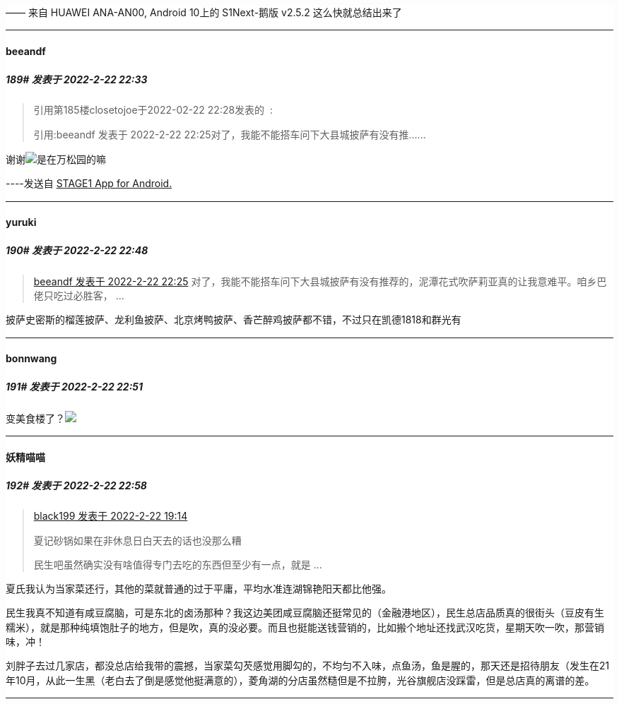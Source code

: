 —— 来自 HUAWEI ANA-AN00, Android 10上的 S1Next-鹅版 v2.5.2</blockquote>
这么快就总结出来了

*****

####  beeandf  
##### 189#       发表于 2022-2-22 22:33

<blockquote>引用第185楼closetojoe于2022-02-22 22:28发表的  :

引用:beeandf 发表于 2022-2-22 22:25对了，我能不能搭车问下大县城披萨有没有推......</blockquote>

谢谢<img src="https://static.saraba1st.com/image/smiley/face2017/075.png" referrerpolicy="no-referrer">是在万松园的嘛

----发送自 [STAGE1 App for Android.](http://stage1.5j4m.com/?1.37)

*****

####  yuruki  
##### 190#       发表于 2022-2-22 22:48

<blockquote><a href="httphttps://bbs.saraba1st.com/2b/forum.php?mod=redirect&amp;goto=findpost&amp;pid=54796272&amp;ptid=2053874" target="_blank">beeandf 发表于 2022-2-22 22:25</a>
对了，我能不能搭车问下大县城披萨有没有推荐的，泥潭花式吹萨莉亚真的让我意难平。咱乡巴佬只吃过必胜客， ...</blockquote>
披萨史密斯的榴莲披萨、龙利鱼披萨、北京烤鸭披萨、香芒醉鸡披萨都不错，不过只在凯德1818和群光有



*****

####  bonnwang  
##### 191#       发表于 2022-2-22 22:51

变美食楼了？<img src="https://static.saraba1st.com/image/smiley/face2017/047.png" referrerpolicy="no-referrer">

*****

####  妖精喵喵  
##### 192#       发表于 2022-2-22 22:58

<blockquote><a href="httphttps://bbs.saraba1st.com/2b/forum.php?mod=redirect&amp;goto=findpost&amp;pid=54793878&amp;ptid=2053874" target="_blank">black199 发表于 2022-2-22 19:14</a>

夏记砂锅如果在非休息日白天去的话也没那么糟

民生吧虽然确实没有啥值得专门去吃的东西但至少有一点，就是 ...</blockquote>
夏氏我认为当家菜还行，其他的菜就普通的过于平庸，平均水准连湖锦艳阳天都比他强。

民生我真不知道有咸豆腐脑，可是东北的卤汤那种？我这边美团咸豆腐脑还挺常见的（金融港地区），民生总店品质真的很街头（豆皮有生糯米），就是那种纯填饱肚子的地方，但是吹，真的没必要。而且也挺能送钱营销的，比如搬个地址还找武汉吃货，星期天吹一吹，那营销味，冲！

刘胖子去过几家店，都没总店给我带的震撼，当家菜勾芡感觉用脚勾的，不均匀不入味，点鱼汤，鱼是腥的，那天还是招待朋友（发生在21年10月，从此一生黑（老白去了倒是感觉他挺满意的），菱角湖的分店虽然糙但是不拉胯，光谷旗舰店没踩雷，但是总店真的离谱的差。

*****
